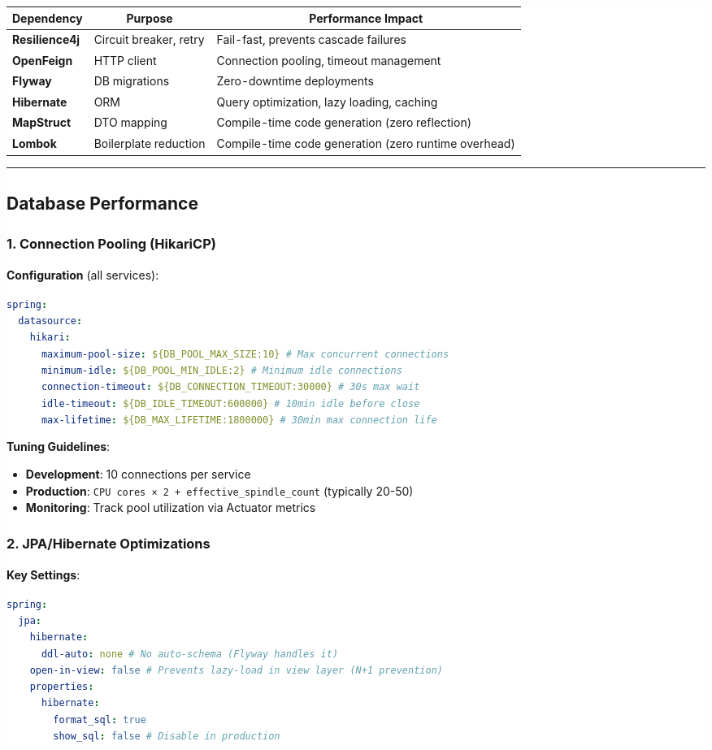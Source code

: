 | Dependency       | Purpose                | Performance Impact                                   |
| ---------------- | ---------------------- | ---------------------------------------------------- |
| **Resilience4j** | Circuit breaker, retry | Fail-fast, prevents cascade failures                 |
| **OpenFeign**    | HTTP client            | Connection pooling, timeout management               |
| **Flyway**       | DB migrations          | Zero-downtime deployments                            |
| **Hibernate**    | ORM                    | Query optimization, lazy loading, caching            |
| **MapStruct**    | DTO mapping            | Compile-time code generation (zero reflection)       |
| **Lombok**       | Boilerplate reduction  | Compile-time code generation (zero runtime overhead) |

---

## Database Performance

### 1. Connection Pooling (HikariCP)

**Configuration** (all services):

```yaml
spring:
  datasource:
    hikari:
      maximum-pool-size: ${DB_POOL_MAX_SIZE:10} # Max concurrent connections
      minimum-idle: ${DB_POOL_MIN_IDLE:2} # Minimum idle connections
      connection-timeout: ${DB_CONNECTION_TIMEOUT:30000} # 30s max wait
      idle-timeout: ${DB_IDLE_TIMEOUT:600000} # 10min idle before close
      max-lifetime: ${DB_MAX_LIFETIME:1800000} # 30min max connection life
```

**Tuning Guidelines**:

- **Development**: 10 connections per service
- **Production**: `CPU cores × 2 + effective_spindle_count` (typically 20-50)
- **Monitoring**: Track pool utilization via Actuator metrics

### 2. JPA/Hibernate Optimizations

**Key Settings**:

```yaml
spring:
  jpa:
    hibernate:
      ddl-auto: none # No auto-schema (Flyway handles it)
    open-in-view: false # Prevents lazy-load in view layer (N+1 prevention)
    properties:
      hibernate:
        format_sql: true
        show_sql: false # Disable in production
```
